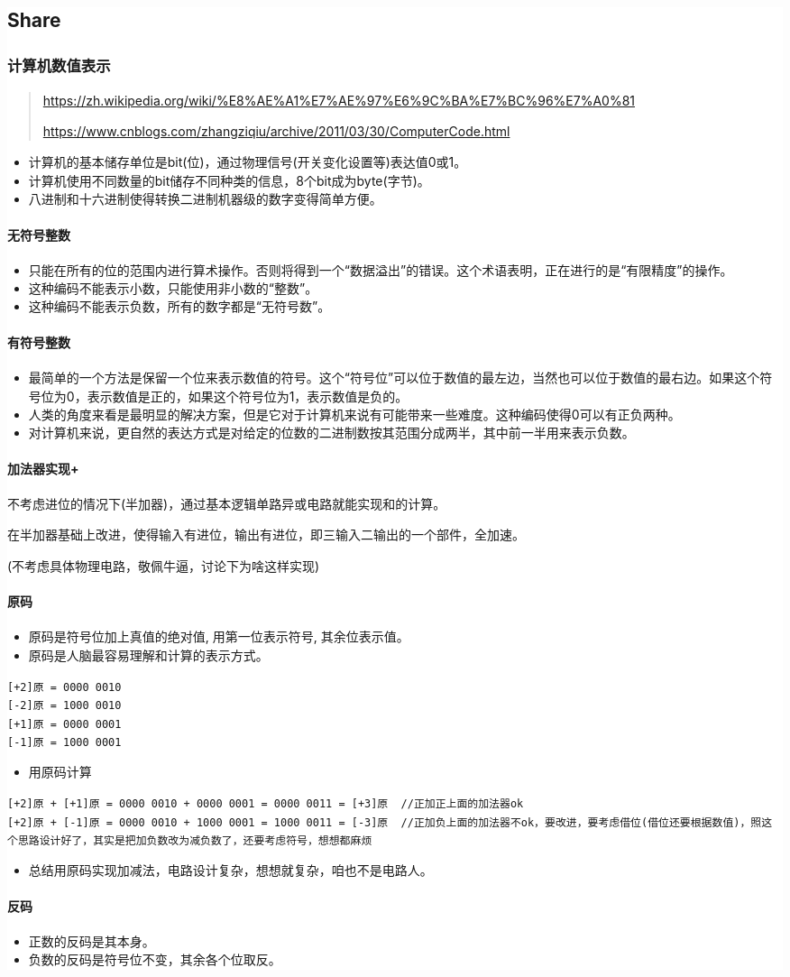 ## Share

### 计算机数值表示

> https://zh.wikipedia.org/wiki/%E8%AE%A1%E7%AE%97%E6%9C%BA%E7%BC%96%E7%A0%81
>
> https://www.cnblogs.com/zhangziqiu/archive/2011/03/30/ComputerCode.html

- 计算机的基本储存单位是bit(位)，通过物理信号(开关变化设置等)表达值0或1。
- 计算机使用不同数量的bit储存不同种类的信息，8个bit成为byte(字节)。
- 八进制和十六进制使得转换二进制机器级的数字变得简单方便。

#### 无符号整数

- 只能在所有的位的范围内进行算术操作。否则将得到一个“数据溢出”的错误。这个术语表明，正在进行的是“有限精度”的操作。
- 这种编码不能表示小数，只能使用非小数的“整数”。
- 这种编码不能表示负数，所有的数字都是“无符号数”。

#### 有符号整数

- 最简单的一个方法是保留一个位来表示数值的符号。这个“符号位”可以位于数值的最左边，当然也可以位于数值的最右边。如果这个符号位为0，表示数值是正的，如果这个符号位为1，表示数值是负的。
- 人类的角度来看是最明显的解决方案，但是它对于计算机来说有可能带来一些难度。这种编码使得0可以有正负两种。
- 对计算机来说，更自然的表达方式是对给定的位数的二进制数按其范围分成两半，其中前一半用来表示负数。

#### 加法器实现+

不考虑进位的情况下(半加器)，通过基本逻辑单路异或电路就能实现和的计算。

在半加器基础上改进，使得输入有进位，输出有进位，即三输入二输出的一个部件，全加速。

(不考虑具体物理电路，敬佩牛逼，讨论下为啥这样实现)

#### 原码

- 原码是符号位加上真值的绝对值, 用第一位表示符号, 其余位表示值。
- 原码是人脑最容易理解和计算的表示方式。

```
[+2]原 = 0000 0010
[-2]原 = 1000 0010
[+1]原 = 0000 0001
[-1]原 = 1000 0001
```

- 用原码计算

```
[+2]原 + [+1]原 = 0000 0010 + 0000 0001 = 0000 0011 = [+3]原  //正加正上面的加法器ok
[+2]原 + [-1]原 = 0000 0010 + 1000 0001 = 1000 0011 = [-3]原  //正加负上面的加法器不ok，要改进，要考虑借位(借位还要根据数值)，照这个思路设计好了，其实是把加负数改为减负数了，还要考虑符号，想想都麻烦
```

- 总结用原码实现加减法，电路设计复杂，想想就复杂，咱也不是电路人。

#### 反码

- 正数的反码是其本身。
- 负数的反码是符号位不变，其余各个位取反。

